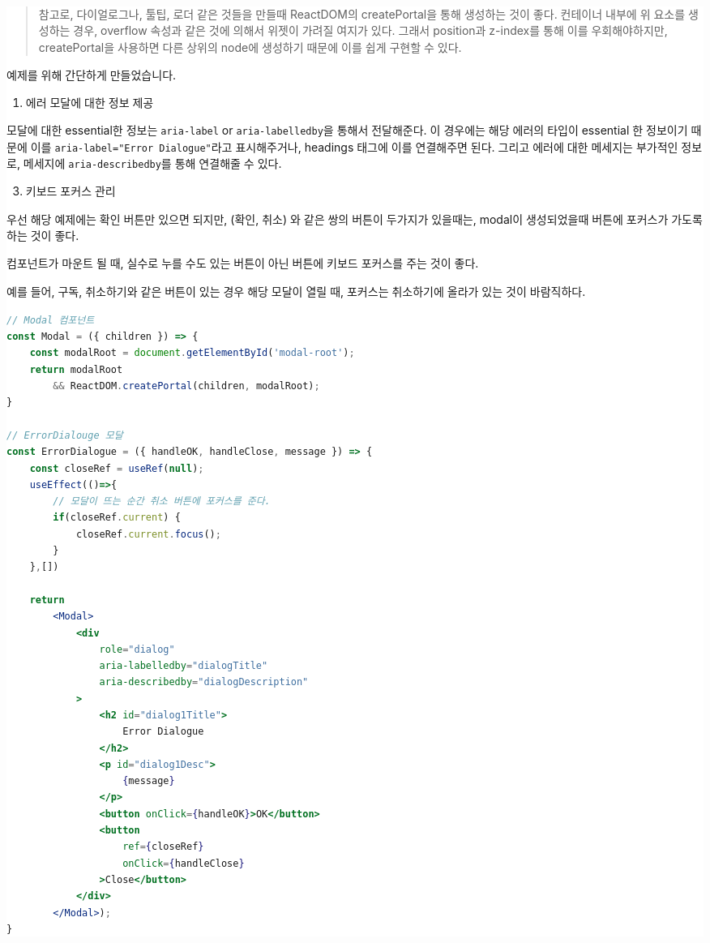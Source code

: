 > 참고로,  다이얼로그나, 툴팁, 로더 같은 것들을 만들때 ReactDOM의 createPortal을 통해 생성하는 것이 좋다. 컨테이너 내부에 위 요소를 생성하는 경우,  overflow 속성과 같은 것에 의해서 위젯이 가려질 여지가 있다.  그래서 position과 z-index를 통해 이를 우회해야하지만, createPortal을 사용하면 다른 상위의 node에 생성하기 때문에 이를 쉽게 구현할 수 있다.

예제를 위해 간단하게 만들었습니다.

1. 에러 모달에 대한 정보 제공

모달에 대한 essential한 정보는  `aria-label` or `aria-labelledby`을 통해서 전달해준다.  이 경우에는 해당 에러의 타입이 essential 한 정보이기 때문에 이를
`aria-label="Error Dialogue"`라고 표시해주거나, headings 태그에 이를 연결해주면 된다.
그리고 에러에 대한 메세지는 부가적인 정보로, 메세지에  `aria-describedby`를 통해 연결해줄 수 있다.


3. 키보드 포커스 관리

우선 해당 예제에는 확인 버튼만 있으면 되지만,  (확인, 취소) 와 같은 쌍의 버튼이 두가지가 있을때는, modal이 생성되었을때 버튼에 포커스가 가도록 하는 것이 좋다.

컴포넌트가 마운트 될 때, 실수로 누를 수도 있는 버튼이 아닌 버튼에 키보드 포커스를 주는 것이 좋다.

예를 들어, 구독, 취소하기와 같은 버튼이 있는 경우 해당 모달이 열릴 때, 포커스는 취소하기에 올라가 있는 것이 바람직하다.

```jsx
// Modal 컴포넌트
const Modal = ({ children }) => {
	const modalRoot = document.getElementById('modal-root');
	return modalRoot 
		&& ReactDOM.createPortal(children, modalRoot);
}

// ErrorDialouge 모달
const ErrorDialogue = ({ handleOK, handleClose, message }) => {
	const closeRef = useRef(null);
	useEffect(()=>{
		// 모달이 뜨는 순간 취소 버튼에 포커스를 준다.  	
		if(closeRef.current) {
			closeRef.current.focus();
		}
	},[])

	return 
		<Modal>
			<div 
				role="dialog" 
				aria-labelledby="dialogTitle" 
				aria-describedby="dialogDescription"
			>
  				<h2 id="dialog1Title">
					Error Dialogue
				</h2>
  				<p id="dialog1Desc">
					{message}
				</p>
				<button onClick={handleOK}>OK</button>
  				<button 
					ref={closeRef} 
					onClick={handleClose}
				>Close</button>
			</div>
		</Modal>);
}

```
